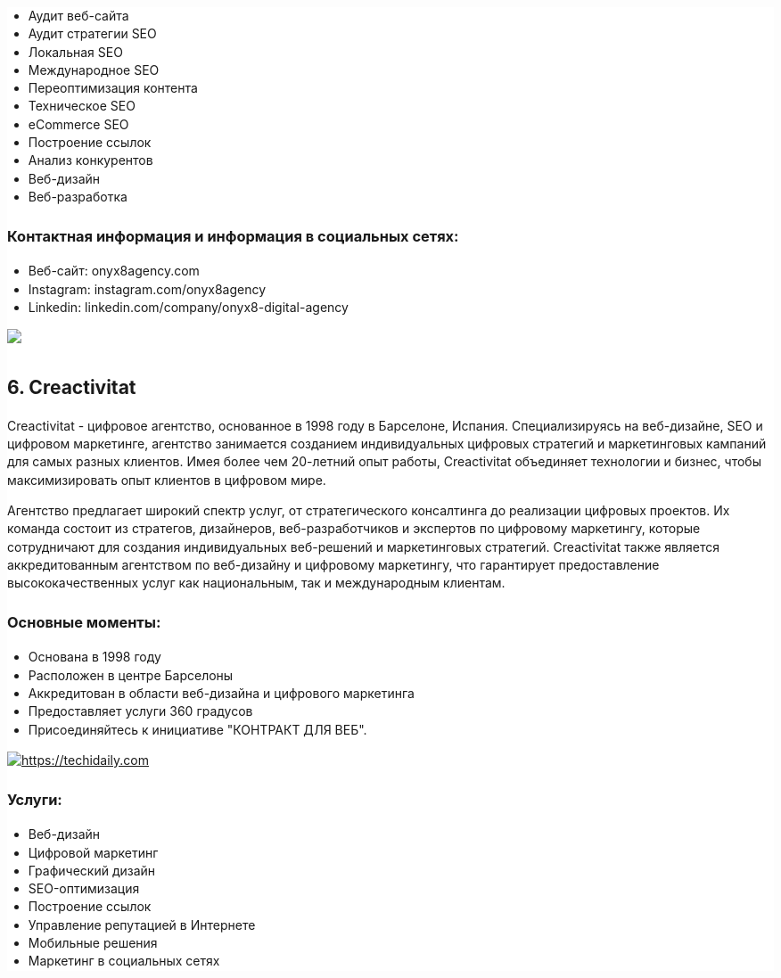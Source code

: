 * Аудит веб-сайта
* Аудит стратегии SEO
* Локальная SEO
* Международное SEO
* Переоптимизация контента
* Техническое SEO
* eCommerce SEO
* Построение ссылок
* Анализ конкурентов
* Веб-дизайн
* Веб-разработка

### Контактная информация и информация в социальных сетях:

* Веб-сайт: onyx8agency.com
* Instagram: instagram.com/onyx8agency
* Linkedin: linkedin.com/company/onyx8-digital-agency

![](https://www.link-assistant.com/articles/wp-content/uploads/2024/08/Creactivitat.png)

## 6\. Creactivitat

Creactivitat - цифровое агентство, основанное в 1998 году в Барселоне, Испания. Специализируясь на веб-дизайне, SEO и цифровом маркетинге, агентство занимается созданием индивидуальных цифровых стратегий и маркетинговых кампаний для самых разных клиентов. Имея более чем 20-летний опыт работы, Creactivitat объединяет технологии и бизнес, чтобы максимизировать опыт клиентов в цифровом мире.

Агентство предлагает широкий спектр услуг, от стратегического консалтинга до реализации цифровых проектов. Их команда состоит из стратегов, дизайнеров, веб-разработчиков и экспертов по цифровому маркетингу, которые сотрудничают для создания индивидуальных веб-решений и маркетинговых стратегий. Creactivitat также является аккредитованным агентством по веб-дизайну и цифровому маркетингу, что гарантирует предоставление высококачественных услуг как национальным, так и международным клиентам.

### Основные моменты:

* Основана в 1998 году
* Расположен в центре Барселоны
* Аккредитован в области веб-дизайна и цифрового маркетинга
* Предоставляет услуги 360 градусов
* Присоединяйтесь к инициативе "КОНТРАКТ ДЛЯ ВЕБ".


<a href="https://bluettieu.pxf.io/c/5597632/2141676/17091" target="_top" id="2141676">
  <img src="//a.impactradius-go.com/display-ad/17091-2141676" border="0" alt="https://techidaily.com" width="728" height="90"/>
</a>
<img height="0" width="0" src="https://bluettieu.pxf.io/i/5597632/2141676/17091" style="position:absolute;visibility:hidden;" border="0" />


### Услуги:

* Веб-дизайн
* Цифровой маркетинг
* Графический дизайн
* SEO-оптимизация
* Построение ссылок
* Управление репутацией в Интернете
* Мобильные решения
* Маркетинг в социальных сетях
